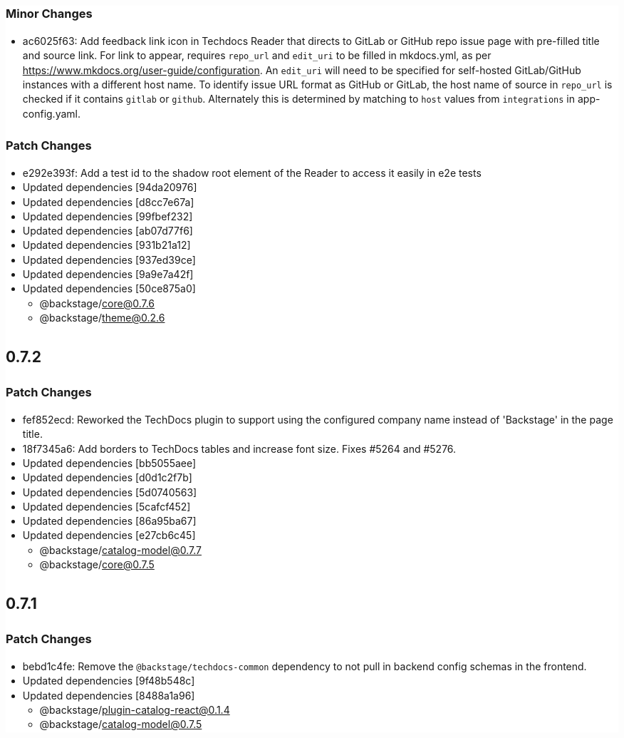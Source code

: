 ### Minor Changes

- ac6025f63: Add feedback link icon in Techdocs Reader that directs to GitLab or GitHub repo issue page with pre-filled title and source link.
  For link to appear, requires `repo_url` and `edit_uri` to be filled in mkdocs.yml, as per https://www.mkdocs.org/user-guide/configuration. An `edit_uri` will need to be specified for self-hosted GitLab/GitHub instances with a different host name.
  To identify issue URL format as GitHub or GitLab, the host name of source in `repo_url` is checked if it contains `gitlab` or `github`. Alternately this is determined by matching to `host` values from `integrations` in app-config.yaml.

### Patch Changes

- e292e393f: Add a test id to the shadow root element of the Reader to access it easily in e2e tests
- Updated dependencies [94da20976]
- Updated dependencies [d8cc7e67a]
- Updated dependencies [99fbef232]
- Updated dependencies [ab07d77f6]
- Updated dependencies [931b21a12]
- Updated dependencies [937ed39ce]
- Updated dependencies [9a9e7a42f]
- Updated dependencies [50ce875a0]
  - @backstage/core@0.7.6
  - @backstage/theme@0.2.6

## 0.7.2

### Patch Changes

- fef852ecd: Reworked the TechDocs plugin to support using the configured company name instead of
  'Backstage' in the page title.
- 18f7345a6: Add borders to TechDocs tables and increase font size. Fixes #5264 and #5276.
- Updated dependencies [bb5055aee]
- Updated dependencies [d0d1c2f7b]
- Updated dependencies [5d0740563]
- Updated dependencies [5cafcf452]
- Updated dependencies [86a95ba67]
- Updated dependencies [e27cb6c45]
  - @backstage/catalog-model@0.7.7
  - @backstage/core@0.7.5

## 0.7.1

### Patch Changes

- bebd1c4fe: Remove the `@backstage/techdocs-common` dependency to not pull in backend config schemas in the frontend.
- Updated dependencies [9f48b548c]
- Updated dependencies [8488a1a96]
  - @backstage/plugin-catalog-react@0.1.4
  - @backstage/catalog-model@0.7.5
